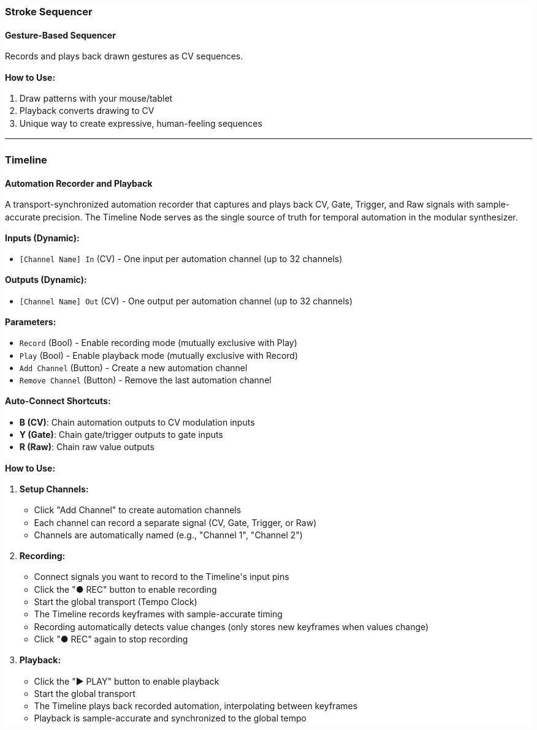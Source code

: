 ### Stroke Sequencer
**Gesture-Based Sequencer**

Records and plays back drawn gestures as CV sequences.

**How to Use:**
1. Draw patterns with your mouse/tablet
2. Playback converts drawing to CV
3. Unique way to create expressive, human-feeling sequences

---

### Timeline
**Automation Recorder and Playback**

A transport-synchronized automation recorder that captures and plays back CV, Gate, Trigger, and Raw signals with sample-accurate precision. The Timeline Node serves as the single source of truth for temporal automation in the modular synthesizer.

**Inputs (Dynamic):**
- `[Channel Name] In` (CV) - One input per automation channel (up to 32 channels)

**Outputs (Dynamic):**
- `[Channel Name] Out` (CV) - One output per automation channel (up to 32 channels)

**Parameters:**
- `Record` (Bool) - Enable recording mode (mutually exclusive with Play)
- `Play` (Bool) - Enable playback mode (mutually exclusive with Record)
- `Add Channel` (Button) - Create a new automation channel
- `Remove Channel` (Button) - Remove the last automation channel

**Auto-Connect Shortcuts:**
- **B (CV)**: Chain automation outputs to CV modulation inputs
- **Y (Gate)**: Chain gate/trigger outputs to gate inputs
- **R (Raw)**: Chain raw value outputs

**How to Use:**
1. **Setup Channels:**
   - Click "Add Channel" to create automation channels
   - Each channel can record a separate signal (CV, Gate, Trigger, or Raw)
   - Channels are automatically named (e.g., "Channel 1", "Channel 2")
   
2. **Recording:**
   - Connect signals you want to record to the Timeline's input pins
   - Click the "● REC" button to enable recording
   - Start the global transport (Tempo Clock)
   - The Timeline records keyframes with sample-accurate timing
   - Recording automatically detects value changes (only stores new keyframes when values change)
   - Click "● REC" again to stop recording
   
3. **Playback:**
   - Click the "▶ PLAY" button to enable playback
   - Start the global transport
   - The Timeline plays back recorded automation, interpolating between keyframes
   - Playback is sample-accurate and synchronized to the global tempo
   